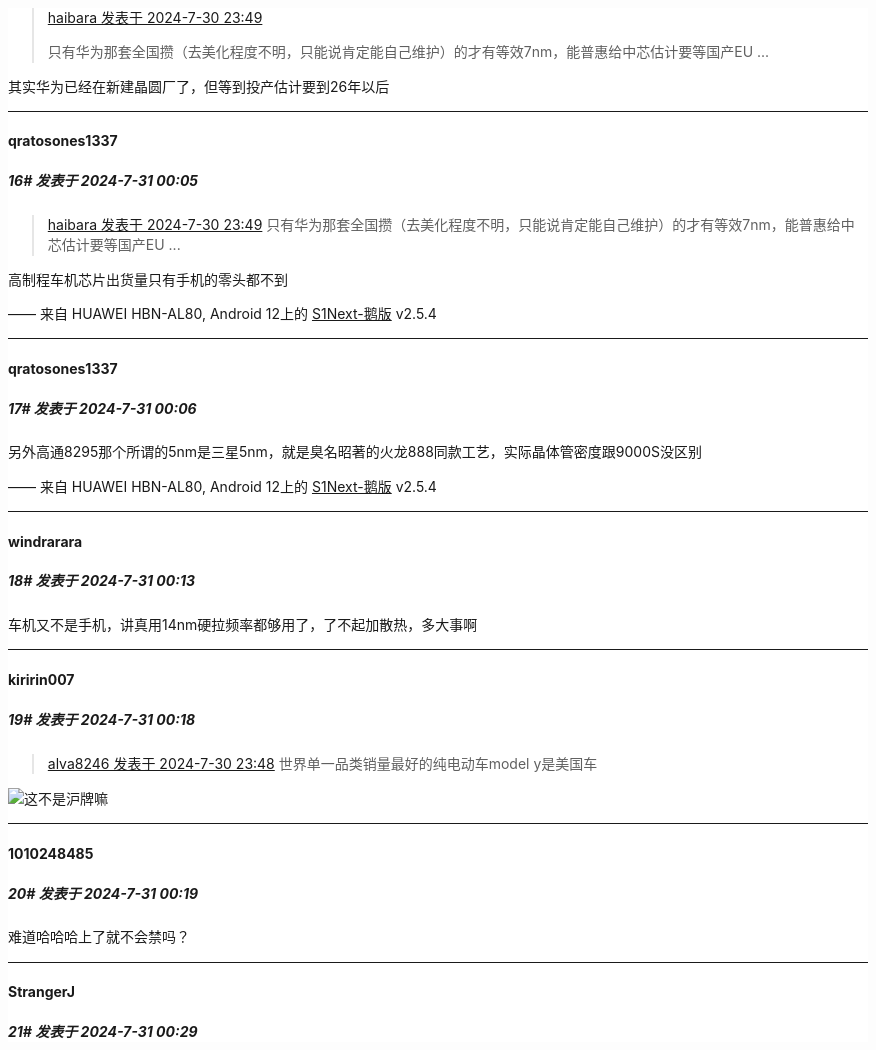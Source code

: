 <blockquote><a href="httphttps://bbs.saraba1st.com/2b/forum.php?mod=redirect&amp;goto=findpost&amp;pid=65749337&amp;ptid=2193377" target="_blank">haibara 发表于 2024-7-30 23:49</a>

只有华为那套全国攒（去美化程度不明，只能说肯定能自己维护）的才有等效7nm，能普惠给中芯估计要等国产EU ...</blockquote>
其实华为已经在新建晶圆厂了，但等到投产估计要到26年以后

*****

####  qratosones1337  
##### 16#       发表于 2024-7-31 00:05

<blockquote><a href="httphttps://bbs.saraba1st.com/2b/forum.php?mod=redirect&amp;goto=findpost&amp;pid=65749337&amp;ptid=2193377" target="_blank">haibara 发表于 2024-7-30 23:49</a>
只有华为那套全国攒（去美化程度不明，只能说肯定能自己维护）的才有等效7nm，能普惠给中芯估计要等国产EU ...</blockquote>
高制程车机芯片出货量只有手机的零头都不到

—— 来自 HUAWEI HBN-AL80, Android 12上的 [S1Next-鹅版](https://github.com/ykrank/S1-Next/releases) v2.5.4

*****

####  qratosones1337  
##### 17#       发表于 2024-7-31 00:06

另外高通8295那个所谓的5nm是三星5nm，就是臭名昭著的火龙888同款工艺，实际晶体管密度跟9000S没区别

—— 来自 HUAWEI HBN-AL80, Android 12上的 [S1Next-鹅版](https://github.com/ykrank/S1-Next/releases) v2.5.4

*****

####  windrarara  
##### 18#       发表于 2024-7-31 00:13

车机又不是手机，讲真用14nm硬拉频率都够用了，了不起加散热，多大事啊

*****

####  kiririn007  
##### 19#       发表于 2024-7-31 00:18

<blockquote><a href="httphttps://bbs.saraba1st.com/2b/forum.php?mod=redirect&amp;goto=findpost&amp;pid=65749328&amp;ptid=2193377" target="_blank">alva8246 发表于 2024-7-30 23:48</a>
世界单一品类销量最好的纯电动车model y是美国车</blockquote>
<img src="https://static.saraba1st.com/image/smiley/face2017/037.png" referrerpolicy="no-referrer">这不是沪牌嘛

*****

####  1010248485  
##### 20#       发表于 2024-7-31 00:19

难道哈哈哈上了就不会禁吗？

*****

####  StrangerJ  
##### 21#       发表于 2024-7-31 00:29
